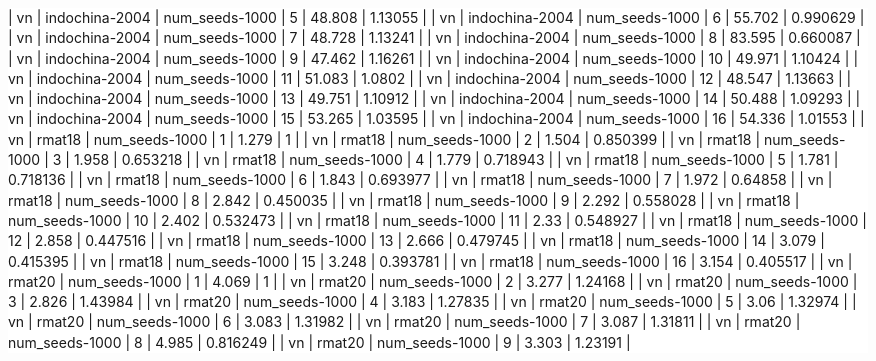 | vn          | indochina-2004 | num_seeds-1000 |          5 |             48.808 | 1.13055   |
| vn          | indochina-2004 | num_seeds-1000 |          6 |             55.702 | 0.990629  |
| vn          | indochina-2004 | num_seeds-1000 |          7 |             48.728 | 1.13241   |
| vn          | indochina-2004 | num_seeds-1000 |          8 |             83.595 | 0.660087  |
| vn          | indochina-2004 | num_seeds-1000 |          9 |             47.462 | 1.16261   |
| vn          | indochina-2004 | num_seeds-1000 |         10 |             49.971 | 1.10424   |
| vn          | indochina-2004 | num_seeds-1000 |         11 |             51.083 | 1.0802    |
| vn          | indochina-2004 | num_seeds-1000 |         12 |             48.547 | 1.13663   |
| vn          | indochina-2004 | num_seeds-1000 |         13 |             49.751 | 1.10912   |
| vn          | indochina-2004 | num_seeds-1000 |         14 |             50.488 | 1.09293   |
| vn          | indochina-2004 | num_seeds-1000 |         15 |             53.265 | 1.03595   |
| vn          | indochina-2004 | num_seeds-1000 |         16 |             54.336 | 1.01553   |
| vn          | rmat18         | num_seeds-1000 |          1 |              1.279 | 1         |
| vn          | rmat18         | num_seeds-1000 |          2 |              1.504 | 0.850399  |
| vn          | rmat18         | num_seeds-1000 |          3 |              1.958 | 0.653218  |
| vn          | rmat18         | num_seeds-1000 |          4 |              1.779 | 0.718943  |
| vn          | rmat18         | num_seeds-1000 |          5 |              1.781 | 0.718136  |
| vn          | rmat18         | num_seeds-1000 |          6 |              1.843 | 0.693977  |
| vn          | rmat18         | num_seeds-1000 |          7 |              1.972 | 0.64858   |
| vn          | rmat18         | num_seeds-1000 |          8 |              2.842 | 0.450035  |
| vn          | rmat18         | num_seeds-1000 |          9 |              2.292 | 0.558028  |
| vn          | rmat18         | num_seeds-1000 |         10 |              2.402 | 0.532473  |
| vn          | rmat18         | num_seeds-1000 |         11 |              2.33  | 0.548927  |
| vn          | rmat18         | num_seeds-1000 |         12 |              2.858 | 0.447516  |
| vn          | rmat18         | num_seeds-1000 |         13 |              2.666 | 0.479745  |
| vn          | rmat18         | num_seeds-1000 |         14 |              3.079 | 0.415395  |
| vn          | rmat18         | num_seeds-1000 |         15 |              3.248 | 0.393781  |
| vn          | rmat18         | num_seeds-1000 |         16 |              3.154 | 0.405517  |
| vn          | rmat20         | num_seeds-1000 |          1 |              4.069 | 1         |
| vn          | rmat20         | num_seeds-1000 |          2 |              3.277 | 1.24168   |
| vn          | rmat20         | num_seeds-1000 |          3 |              2.826 | 1.43984   |
| vn          | rmat20         | num_seeds-1000 |          4 |              3.183 | 1.27835   |
| vn          | rmat20         | num_seeds-1000 |          5 |              3.06  | 1.32974   |
| vn          | rmat20         | num_seeds-1000 |          6 |              3.083 | 1.31982   |
| vn          | rmat20         | num_seeds-1000 |          7 |              3.087 | 1.31811   |
| vn          | rmat20         | num_seeds-1000 |          8 |              4.985 | 0.816249  |
| vn          | rmat20         | num_seeds-1000 |          9 |              3.303 | 1.23191   |